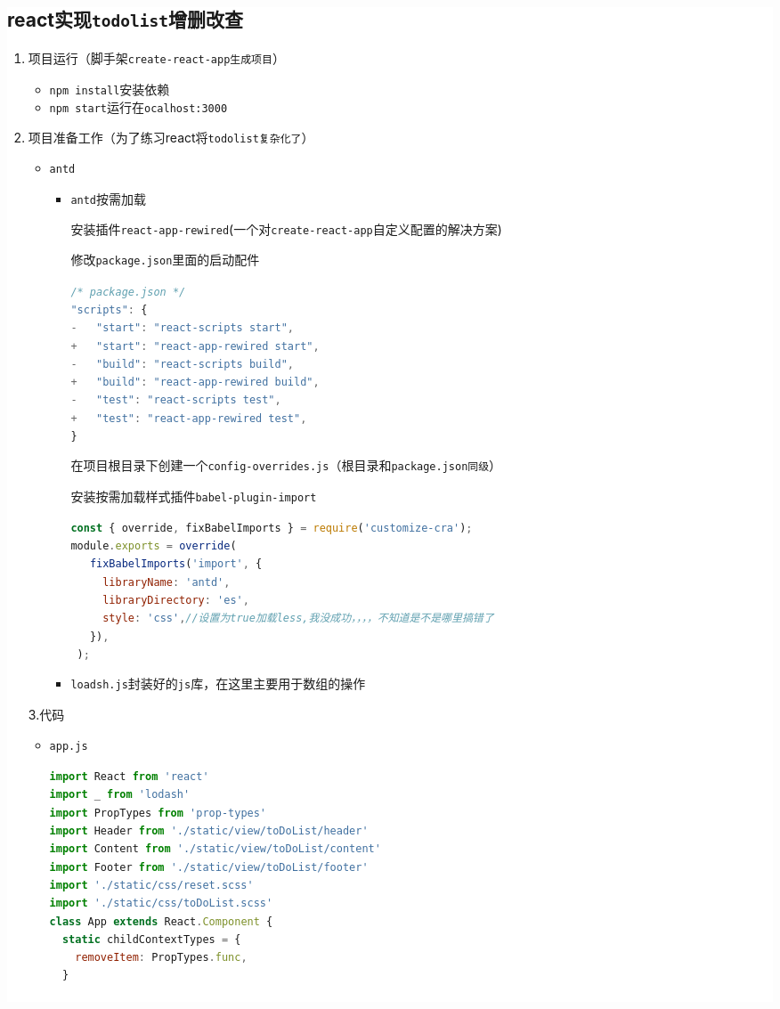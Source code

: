 

## react实现`todolist`增删改查

1. 项目运行（脚手架`create-react-app生成项目`）

   - `npm install`安装依赖
   - `npm start`运行在`ocalhost:3000`

2. 项目准备工作（为了练习react将`todolist复杂化了`）

   - `antd` 

     - `antd`按需加载

       安装插件`react-app-rewired`(一个对`create-react-app`自定义配置的解决方案)

       修改`package.json`里面的启动配件

       ```javascript
       /* package.json */
       "scripts": {
       -   "start": "react-scripts start",
       +   "start": "react-app-rewired start",
       -   "build": "react-scripts build",
       +   "build": "react-app-rewired build",
       -   "test": "react-scripts test",
       +   "test": "react-app-rewired test",
       }
       ```

       在项目根目录下创建一个`config-overrides.js`（根目录和`package.json同级`）

       安装按需加载样式插件`babel-plugin-import`

       ```javascript
       const { override, fixBabelImports } = require('customize-cra');
       module.exports = override(
          fixBabelImports('import', {
            libraryName: 'antd',
            libraryDirectory: 'es',
            style: 'css',//设置为true加载less,我没成功，，，，不知道是不是哪里搞错了
          }),
        );
       ```

     - `loadsh.js`封装好的`js`库，在这里主要用于数组的操作

   3.代码

   - `app.js`

     ```javascript
     import React from 'react'
     import _ from 'lodash'
     import PropTypes from 'prop-types'
     import Header from './static/view/toDoList/header'
     import Content from './static/view/toDoList/content'
     import Footer from './static/view/toDoList/footer'
     import './static/css/reset.scss'
     import './static/css/toDoList.scss'
     class App extends React.Component {
       static childContextTypes = {
         removeItem: PropTypes.func,
       }
       